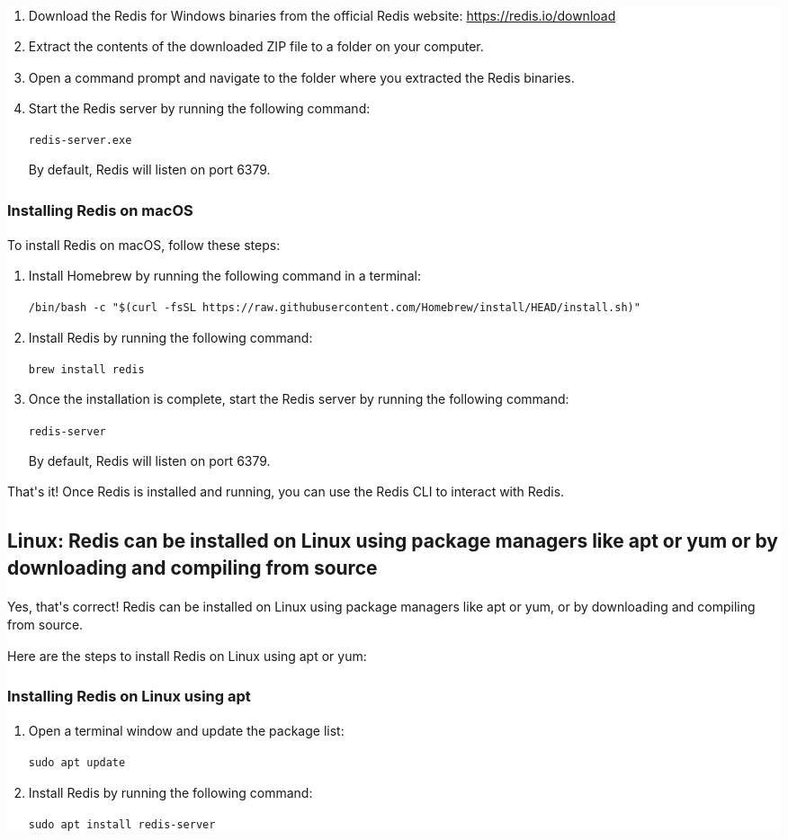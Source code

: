 1. Download the Redis for Windows binaries from the official Redis website: <https://redis.io/download>
2. Extract the contents of the downloaded ZIP file to a folder on your computer.
3. Open a command prompt and navigate to the folder where you extracted the Redis binaries.
4. Start the Redis server by running the following command:

   ```
   redis-server.exe
   ```

   By default, Redis will listen on port 6379.

### Installing Redis on macOS

To install Redis on macOS, follow these steps:

1. Install Homebrew by running the following command in a terminal:

   ```
   /bin/bash -c "$(curl -fsSL https://raw.githubusercontent.com/Homebrew/install/HEAD/install.sh)"
   ```

2. Install Redis by running the following command:

   ```
   brew install redis
   ```

3. Once the installation is complete, start the Redis server by running the following command:

   ```
   redis-server
   ```

   By default, Redis will listen on port 6379.

That's it! Once Redis is installed and running, you can use the Redis CLI to interact with Redis.

## Linux: Redis can be installed on Linux using package managers like apt or yum or by downloading and compiling from source

Yes, that's correct! Redis can be installed on Linux using package managers like apt or yum, or by downloading and compiling from source.

Here are the steps to install Redis on Linux using apt or yum:

### Installing Redis on Linux using apt

1. Open a terminal window and update the package list:

   ```
   sudo apt update
   ```

2. Install Redis by running the following command:

   ```
   sudo apt install redis-server
   ```
